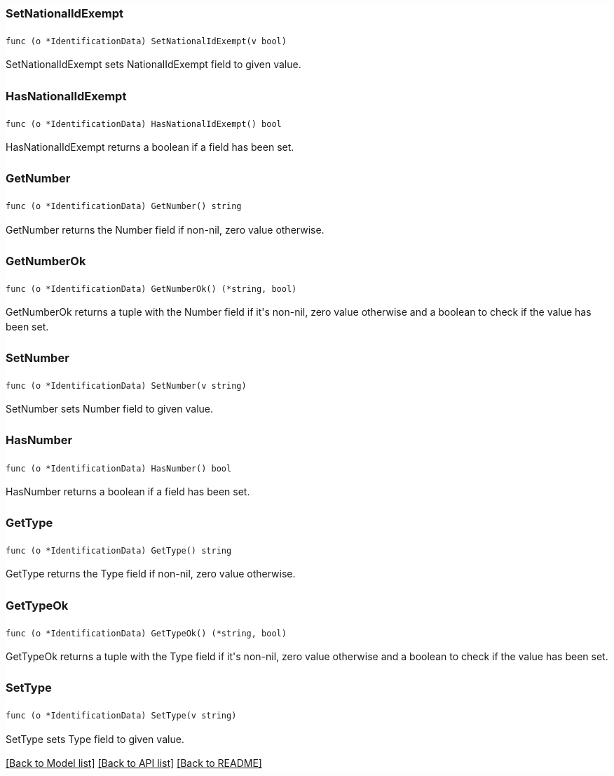### SetNationalIdExempt

`func (o *IdentificationData) SetNationalIdExempt(v bool)`

SetNationalIdExempt sets NationalIdExempt field to given value.

### HasNationalIdExempt

`func (o *IdentificationData) HasNationalIdExempt() bool`

HasNationalIdExempt returns a boolean if a field has been set.

### GetNumber

`func (o *IdentificationData) GetNumber() string`

GetNumber returns the Number field if non-nil, zero value otherwise.

### GetNumberOk

`func (o *IdentificationData) GetNumberOk() (*string, bool)`

GetNumberOk returns a tuple with the Number field if it's non-nil, zero value otherwise
and a boolean to check if the value has been set.

### SetNumber

`func (o *IdentificationData) SetNumber(v string)`

SetNumber sets Number field to given value.

### HasNumber

`func (o *IdentificationData) HasNumber() bool`

HasNumber returns a boolean if a field has been set.

### GetType

`func (o *IdentificationData) GetType() string`

GetType returns the Type field if non-nil, zero value otherwise.

### GetTypeOk

`func (o *IdentificationData) GetTypeOk() (*string, bool)`

GetTypeOk returns a tuple with the Type field if it's non-nil, zero value otherwise
and a boolean to check if the value has been set.

### SetType

`func (o *IdentificationData) SetType(v string)`

SetType sets Type field to given value.



[[Back to Model list]](../README.md#documentation-for-models) [[Back to API list]](../README.md#documentation-for-api-endpoints) [[Back to README]](../README.md)



